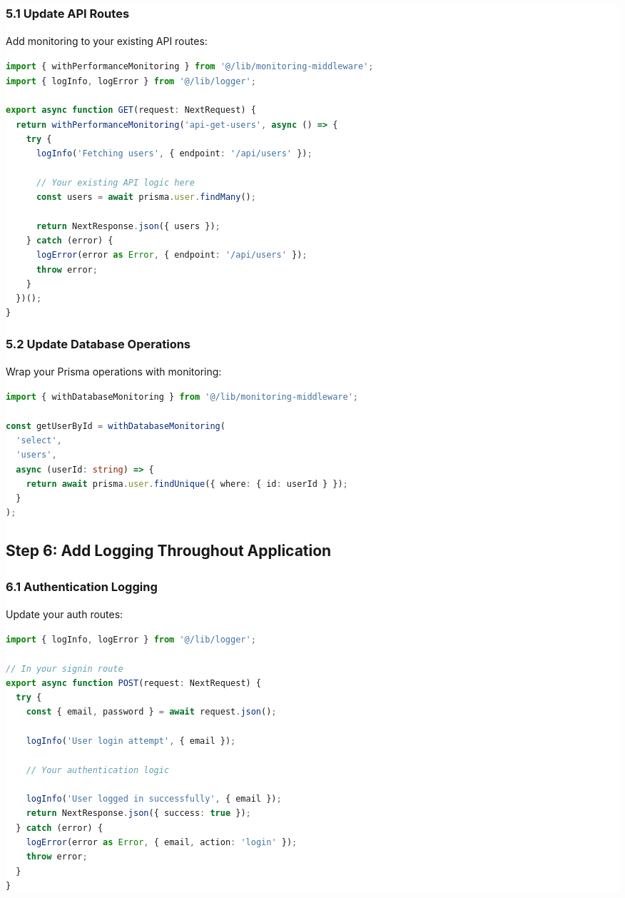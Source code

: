 ### 5.1 Update API Routes
Add monitoring to your existing API routes:

```typescript
import { withPerformanceMonitoring } from '@/lib/monitoring-middleware';
import { logInfo, logError } from '@/lib/logger';

export async function GET(request: NextRequest) {
  return withPerformanceMonitoring('api-get-users', async () => {
    try {
      logInfo('Fetching users', { endpoint: '/api/users' });
      
      // Your existing API logic here
      const users = await prisma.user.findMany();
      
      return NextResponse.json({ users });
    } catch (error) {
      logError(error as Error, { endpoint: '/api/users' });
      throw error;
    }
  })();
}
```

### 5.2 Update Database Operations
Wrap your Prisma operations with monitoring:

```typescript
import { withDatabaseMonitoring } from '@/lib/monitoring-middleware';

const getUserById = withDatabaseMonitoring(
  'select',
  'users',
  async (userId: string) => {
    return await prisma.user.findUnique({ where: { id: userId } });
  }
);
```

## Step 6: Add Logging Throughout Application

### 6.1 Authentication Logging
Update your auth routes:

```typescript
import { logInfo, logError } from '@/lib/logger';

// In your signin route
export async function POST(request: NextRequest) {
  try {
    const { email, password } = await request.json();
    
    logInfo('User login attempt', { email });
    
    // Your authentication logic
    
    logInfo('User logged in successfully', { email });
    return NextResponse.json({ success: true });
  } catch (error) {
    logError(error as Error, { email, action: 'login' });
    throw error;
  }
}
```
